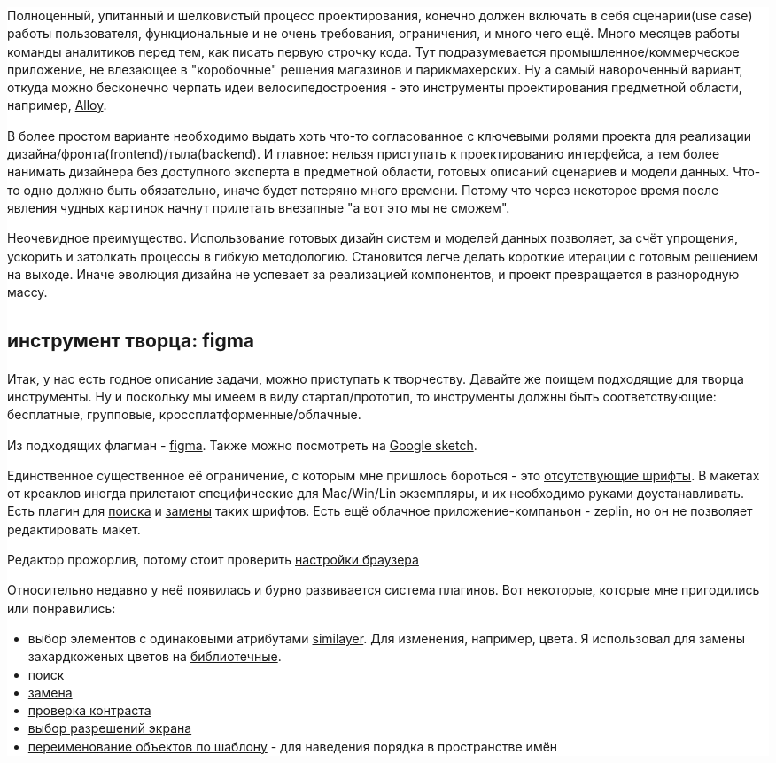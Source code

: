 
Полноценный, упитанный и шелковистый процесс проектирования, конечно должен включать в себя сценарии(use case) работы пользователя, функциональные и не очень требования, ограничения, и много чего ещё. Много месяцев работы команды аналитиков перед тем, как писать первую строчку кода. Тут подразумевается промышленное/коммерческое приложение, не влезающее в "коробочные" решения магазинов и парикмахерских. Ну а самый навороченный вариант, откуда можно бесконечно черпать идеи велосипедостроения - это инструменты проектирования предметной области, например, [Alloy](https://habr.com/ru/company/yandex/blog/457810/).

В более простом варианте необходимо выдать хоть что-то согласованное с ключевыми ролями проекта для реализации дизайна/фронта(frontend)/тыла(backend). И главное: нельзя приступать к проектированию интерфейса, а тем более нанимать дизайнера без доступного эксперта в предметной области, готовых описаний сценариев и модели данных. Что-то одно должно быть обязательно, иначе будет потеряно много времени. Потому что через некоторое время после явления чудных картинок начнут прилетать внезапные "а вот это мы не сможем".

Неочевидное преимущество. Использование готовых дизайн систем и моделей данных позволяет, за счёт упрощения, ускорить и затолкать процессы в гибкую методологию. Становится легче делать короткие итерации с готовым решением на выходе. Иначе эволюция дизайна не успевает за реализацией компонентов, и проект превращается в разнородную массу.

## инструмент творца: figma

Итак, у нас есть годное описание задачи, можно приступать к творчеству. Давайте же поищем подходящие для творца инструменты. Ну и поскольку мы имеем в виду стартап/прототип, то инструменты должны быть соответствующие: бесплатные, групповые, кроссплатформенные/облачные.

Из подходящих флагман - [figma](https://help.figma.com/category/9-getting-started). Также можно посмотреть на [Google sketch](https://www.sketch.com/docs/prototyping/).

Единственное существенное её ограничение, с которым мне пришлось бороться - это [отсутствующие шрифты](https://help.figma.com/article/355-manage-missing-fonts). В макетах от креаклов иногда прилетают специфические для Mac/Win/Lin экземпляры, и их необходимо руками доустанавливать. Есть плагин для [поиска](https://www.figma.com/c/plugin/745394880974490845/Missing-Font-Selector) и [замены](https://www.figma.com/c/plugin/738840446766071906/Font-Replacer) таких шрифтов. Есть ещё облачное приложение-компаньон - zeplin, но он не позволяет редактировать макет.

Редактор прожорлив, потому стоит проверить [настройки браузера](https://help.figma.com/article/11-configuring-your-browser)

Относительно недавно у неё появилась и бурно развивается система плагинов. Вот некоторые, которые мне пригодились или понравились:
 * выбор элементов с одинаковыми атрибутами [similayer](https://www.figma.com/c/plugin/735733267883397781/Similayer). Для изменения, например, цвета. Я использовал для замены захардкоженых цветов на [библиотечные](https://www.figma.com/blog/component-styles-and-shared-library-best-practices/#style-tips).
 * [поиск](https://www.figma.com/c/plugin/739978920241977182/Find-%26-Focus)
 * [замена](https://www.figma.com/c/plugin/735072959812183643/Find-and-Replace)
 * [проверка контраста](https://www.figma.com/c/plugin/733159460536249875/Color-Contrast-Checker)
 * [выбор разрешений экрана](https://www.figma.com/c/plugin/732240841094697441/%E2%9A%A1%EF%B8%8F-Viewports)
 * [переименование объектов по шаблону](https://www.figma.com/c/plugin/731271836271143349/Rename-It) - для наведения порядка в пространстве имён
